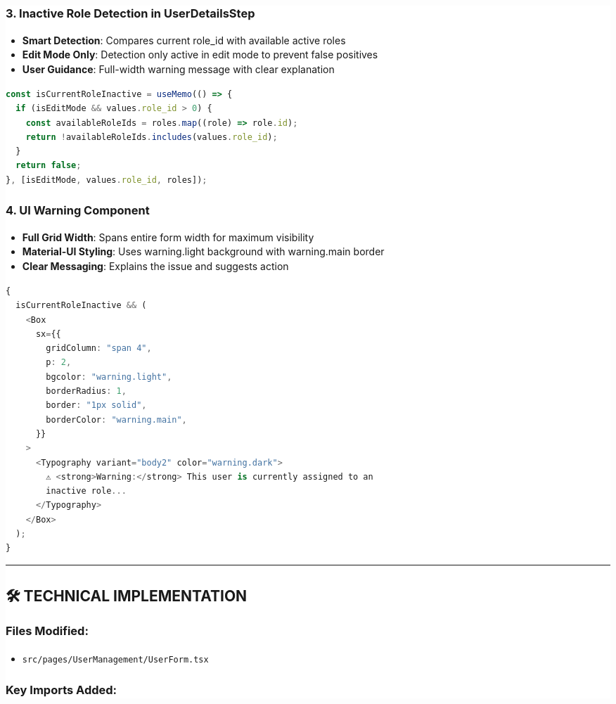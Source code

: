 ### **3. Inactive Role Detection in UserDetailsStep**

- **Smart Detection**: Compares current role_id with available active roles
- **Edit Mode Only**: Detection only active in edit mode to prevent false positives
- **User Guidance**: Full-width warning message with clear explanation

```typescript
const isCurrentRoleInactive = useMemo(() => {
  if (isEditMode && values.role_id > 0) {
    const availableRoleIds = roles.map((role) => role.id);
    return !availableRoleIds.includes(values.role_id);
  }
  return false;
}, [isEditMode, values.role_id, roles]);
```

### **4. UI Warning Component**

- **Full Grid Width**: Spans entire form width for maximum visibility
- **Material-UI Styling**: Uses warning.light background with warning.main border
- **Clear Messaging**: Explains the issue and suggests action

```typescript
{
  isCurrentRoleInactive && (
    <Box
      sx={{
        gridColumn: "span 4",
        p: 2,
        bgcolor: "warning.light",
        borderRadius: 1,
        border: "1px solid",
        borderColor: "warning.main",
      }}
    >
      <Typography variant="body2" color="warning.dark">
        ⚠️ <strong>Warning:</strong> This user is currently assigned to an
        inactive role...
      </Typography>
    </Box>
  );
}
```

---

## 🛠️ **TECHNICAL IMPLEMENTATION**

### **Files Modified:**

- `src/pages/UserManagement/UserForm.tsx`

### **Key Imports Added:**
